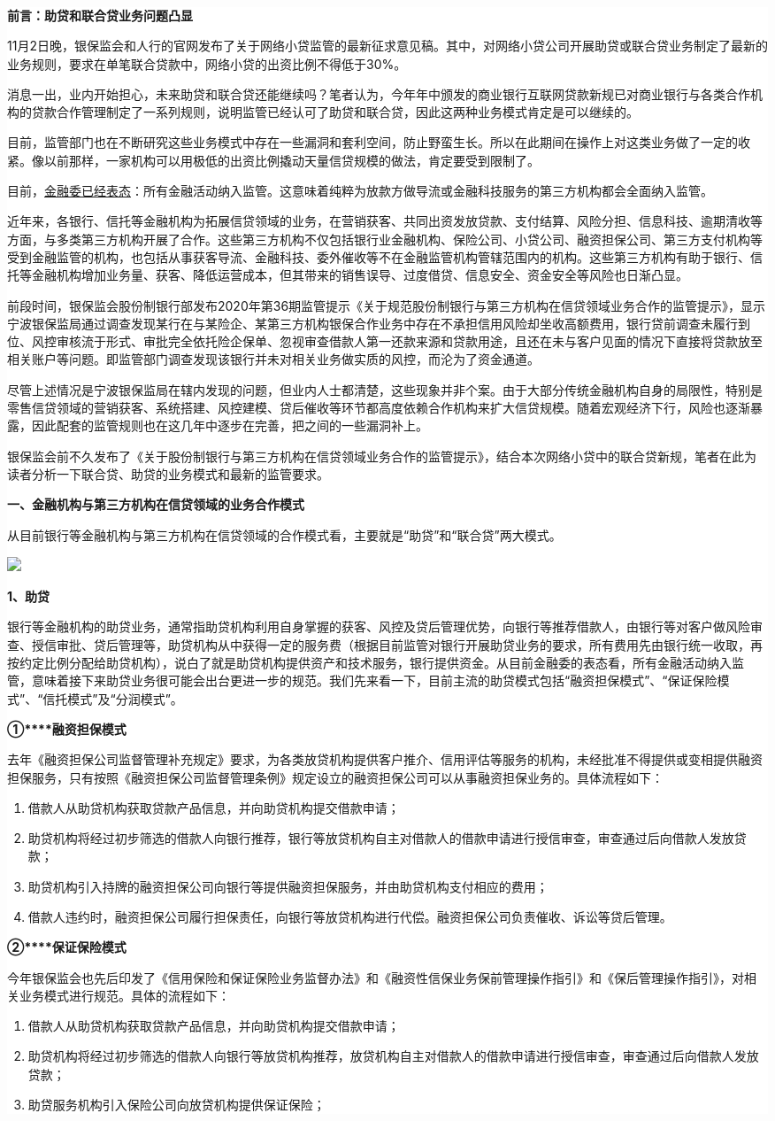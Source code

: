 **前言：助贷和联合贷业务问题凸显**

11月2日晚，银保监会和人行的官网发布了关于网络小贷监管的最新征求意见稿。其中，对网络小贷公司开展助贷或联合贷业务制定了最新的业务规则，要求在单笔联合贷款中，网络小贷的出资比例不得低于30%。

消息一出，业内开始担心，未来助贷和联合贷还能继续吗？笔者认为，今年年中颁发的商业银行互联网贷款新规已对商业银行与各类合作机构的贷款合作管理制定了一系列规则，说明监管已经认可了助贷和联合贷，因此这两种业务模式肯定是可以继续的。

目前，监管部门也在不断研究这些业务模式中存在一些漏洞和套利空间，防止野蛮生长。所以在此期间在操作上对这类业务做了一定的收紧。像以前那样，一家机构可以用极低的出资比例撬动天量信贷规模的做法，肯定要受到限制了。

目前，[金融委已经表态](http://mp.weixin.qq.com/s?__biz=MzA3MjkyODI1Nw==&mid=2654098347&idx=1&sn=985401f0f6831929d72ab107f1f47f46&chksm=84d02ec5b3a7a7d36b51ff4f0457181e42427bdaee2052b801f991aad27f467b98351f6d9d99&scene=21#wechat_redirect)：所有金融活动纳入监管。这意味着纯粹为放款方做导流或金融科技服务的第三方机构都会全面纳入监管。

近年来，各银行、信托等金融机构为拓展信贷领域的业务，在营销获客、共同出资发放贷款、支付结算、风险分担、信息科技、逾期清收等方面，与多类第三方机构开展了合作。这些第三方机构不仅包括银行业金融机构、保险公司、小贷公司、融资担保公司、第三方支付机构等受到金融监管的机构，也包括从事获客导流、金融科技、委外催收等不在金融监管机构管辖范围内的机构。这些第三方机构有助于银行、信托等金融机构增加业务量、获客、降低运营成本，但其带来的销售误导、过度借贷、信息安全、资金安全等风险也日渐凸显。

前段时间，银保监会股份制银行部发布2020年第36期监管提示《关于规范股份制银行与第三方机构在信贷领域业务合作的监管提示》，显示宁波银保监局通过调查发现某行在与某险企、某第三方机构银保合作业务中存在不承担信用风险却坐收高额费用，银行贷前调查未履行到位、风控审核流于形式、审批完全依托险企保单、忽视审查借款人第一还款来源和贷款用途，且还在未与客户见面的情况下直接将贷款放至相关账户等问题。即监管部门调查发现该银行并未对相关业务做实质的风控，而沦为了资金通道。

尽管上述情况是宁波银保监局在辖内发现的问题，但业内人士都清楚，这些现象并非个案。由于大部分传统金融机构自身的局限性，特别是零售信贷领域的营销获客、系统搭建、风控建模、贷后催收等环节都高度依赖合作机构来扩大信贷规模。随着宏观经济下行，风险也逐渐暴露，因此配套的监管规则也在这几年中逐步在完善，把之间的一些漏洞补上。

银保监会前不久发布了《关于股份制银行与第三方机构在信贷领域业务合作的监管提示》，结合本次网络小贷中的联合贷新规，笔者在此为读者分析一下联合贷、助贷的业务模式和最新的监管要求。

**一、金融机构与第三方机构在信贷领域的业务合作模式**

 从目前银行等金融机构与第三方机构在信贷领域的合作模式看，主要就是“助贷”和“联合贷”两大模式。

![](https://mmbiz.qpic.cn/mmbiz_png/d4xbZ81wqzicXpDicORUmBwXUz30GINiaqnXCNfQ0xjzsT7V7TspFrNTPtuOwKAGEAa5BnmZkrlcmwGmwZGm1olLg/640?wx_fmt=png&tp=webp&wxfrom=5&wx_lazy=1&wx_co=1)

**1、助贷**

银行等金融机构的助贷业务，通常指助贷机构利用自身掌握的获客、风控及贷后管理优势，向银行等推荐借款人，由银行等对客户做风险审查、授信审批、贷后管理等，助贷机构从中获得一定的服务费（根据目前监管对银行开展助贷业务的要求，所有费用先由银行统一收取，再按约定比例分配给助贷机构），说白了就是助贷机构提供资产和技术服务，银行提供资金。从目前金融委的表态看，所有金融活动纳入监管，意味着接下来助贷业务很可能会出台更进一步的规范。我们先来看一下，目前主流的助贷模式包括“融资担保模式”、“保证保险模式”、“信托模式”及“分润模式”。

**①****融资担保模式**

去年《融资担保公司监督管理补充规定》要求，为各类放贷机构提供客户推介、信用评估等服务的机构，未经批准不得提供或变相提供融资担保服务，只有按照《融资担保公司监督管理条例》规定设立的融资担保公司可以从事融资担保业务的。具体流程如下：

1.  借款人从助贷机构获取贷款产品信息，并向助贷机构提交借款申请；

2.  助贷机构将经过初步筛选的借款人向银行推荐，银行等放贷机构自主对借款人的借款申请进行授信审查，审查通过后向借款人发放贷款；

3.  助贷机构引入持牌的融资担保公司向银行等提供融资担保服务，并由助贷机构支付相应的费用；

4.  借款人违约时，融资担保公司履行担保责任，向银行等放贷机构进行代偿。融资担保公司负责催收、诉讼等贷后管理。

**②****保证保险模式**

今年银保监会也先后印发了《信用保险和保证保险业务监督办法》和《融资性信保业务保前管理操作指引》和《保后管理操作指引》，对相关业务模式进行规范。具体的流程如下：

1.  借款人从助贷机构获取贷款产品信息，并向助贷机构提交借款申请；

2.  助贷机构将经过初步筛选的借款人向银行等放贷机构推荐，放贷机构自主对借款人的借款申请进行授信审查，审查通过后向借款人发放贷款；

3.  助贷服务机构引入保险公司向放贷机构提供保证保险；
